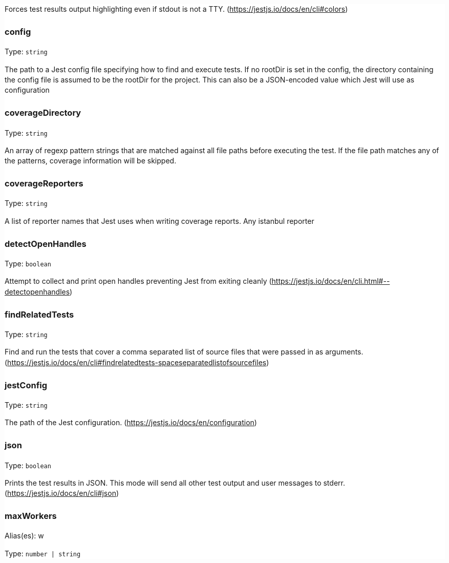 Forces test results output highlighting even if stdout is not a TTY. (https://jestjs.io/docs/en/cli#colors)

### config

Type: `string`

The path to a Jest config file specifying how to find and execute tests. If no rootDir is set in the config, the directory containing the config file is assumed to be the rootDir for the project. This can also be a JSON-encoded value which Jest will use as configuration

### coverageDirectory

Type: `string`

An array of regexp pattern strings that are matched against all file paths before executing the test. If the file path matches any of the patterns, coverage information will be skipped.

### coverageReporters

Type: `string`

A list of reporter names that Jest uses when writing coverage reports. Any istanbul reporter

### detectOpenHandles

Type: `boolean`

Attempt to collect and print open handles preventing Jest from exiting cleanly (https://jestjs.io/docs/en/cli.html#--detectopenhandles)

### findRelatedTests

Type: `string`

Find and run the tests that cover a comma separated list of source files that were passed in as arguments. (https://jestjs.io/docs/en/cli#findrelatedtests-spaceseparatedlistofsourcefiles)

### jestConfig

Type: `string`

The path of the Jest configuration. (https://jestjs.io/docs/en/configuration)

### json

Type: `boolean`

Prints the test results in JSON. This mode will send all other test output and user messages to stderr. (https://jestjs.io/docs/en/cli#json)

### maxWorkers

Alias(es): w

Type: `number | string`
